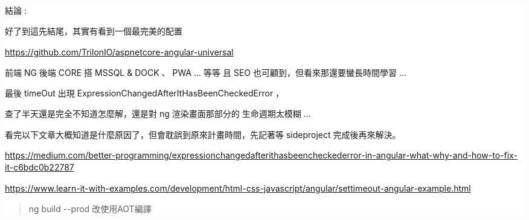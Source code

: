 結論 :

好了到這先結尾，其實有看到一個最完美的配置

<https://github.com/TrilonIO/aspnetcore-angular-universal>

前端 NG 後端 CORE 搭 MSSQL & DOCK 、 PWA ... 等等 且 SEO 也可顧到，但看來那還要蠻長時間學習 ...

最後 timeOut 出現 ExpressionChangedAfterItHasBeenCheckedError ，

查了半天還是完全不知道怎麼解，還是對 ng 渲染畫面那部分的 生命週期太模糊 ...

看完以下文章大概知道是什麼原因了，但會耽誤到原來計畫時間，先記著等 sideproject 完成後再來解決。

<https://medium.com/better-programming/expressionchangedafterithasbeencheckederror-in-angular-what-why-and-how-to-fix-it-c6bdc0b22787>

<https://www.learn-it-with-examples.com/development/html-css-javascript/angular/settimeout-angular-example.html>

> ng build --prod 改使用AOT編譯
